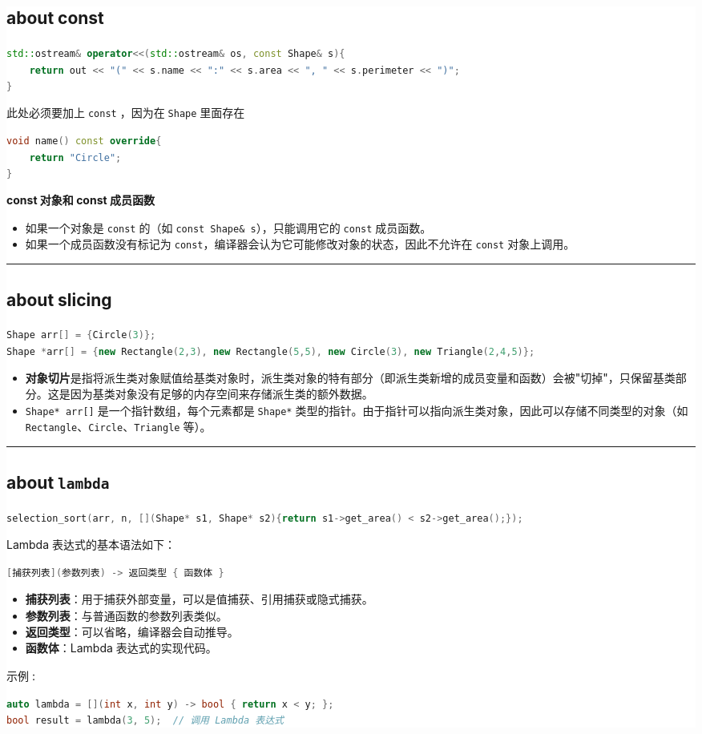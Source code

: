
## about const

```cpp
std::ostream& operator<<(std::ostream& os, const Shape& s){
    return out << "(" << s.name << ":" << s.area << ", " << s.perimeter << ")";
}
```

此处必须要加上 `const` ，因为在 `Shape` 里面存在

```cpp
void name() const override{
    return "Circle";
}
```

**const 对象和 const 成员函数**

- 如果一个对象是 `const` 的（如 `const Shape& s`），只能调用它的 `const` 成员函数。
- 如果一个成员函数没有标记为 `const`，编译器会认为它可能修改对象的状态，因此不允许在 `const` 对象上调用。

---

## about slicing

```cpp
Shape arr[] = {Circle(3)}; 
Shape *arr[] = {new Rectangle(2,3), new Rectangle(5,5), new Circle(3), new Triangle(2,4,5)}; 
```

- **对象切片**是指将派生类对象赋值给基类对象时，派生类对象的特有部分（即派生类新增的成员变量和函数）会被"切掉"，只保留基类部分。这是因为基类对象没有足够的内存空间来存储派生类的额外数据。
- `Shape* arr[]` 是一个指针数组，每个元素都是 `Shape*` 类型的指针。由于指针可以指向派生类对象，因此可以存储不同类型的对象（如 `Rectangle`、`Circle`、`Triangle` 等）。

---

## about `lambda`

```cpp
selection_sort(arr, n, [](Shape* s1, Shape* s2){return s1->get_area() < s2->get_area();});
```

Lambda 表达式的基本语法如下：

```cpp
[捕获列表](参数列表) -> 返回类型 { 函数体 }
```

- **捕获列表**：用于捕获外部变量，可以是值捕获、引用捕获或隐式捕获。
- **参数列表**：与普通函数的参数列表类似。
- **返回类型**：可以省略，编译器会自动推导。
- **函数体**：Lambda 表达式的实现代码。

示例 :

```cpp
auto lambda = [](int x, int y) -> bool { return x < y; };
bool result = lambda(3, 5);  // 调用 Lambda 表达式
```
